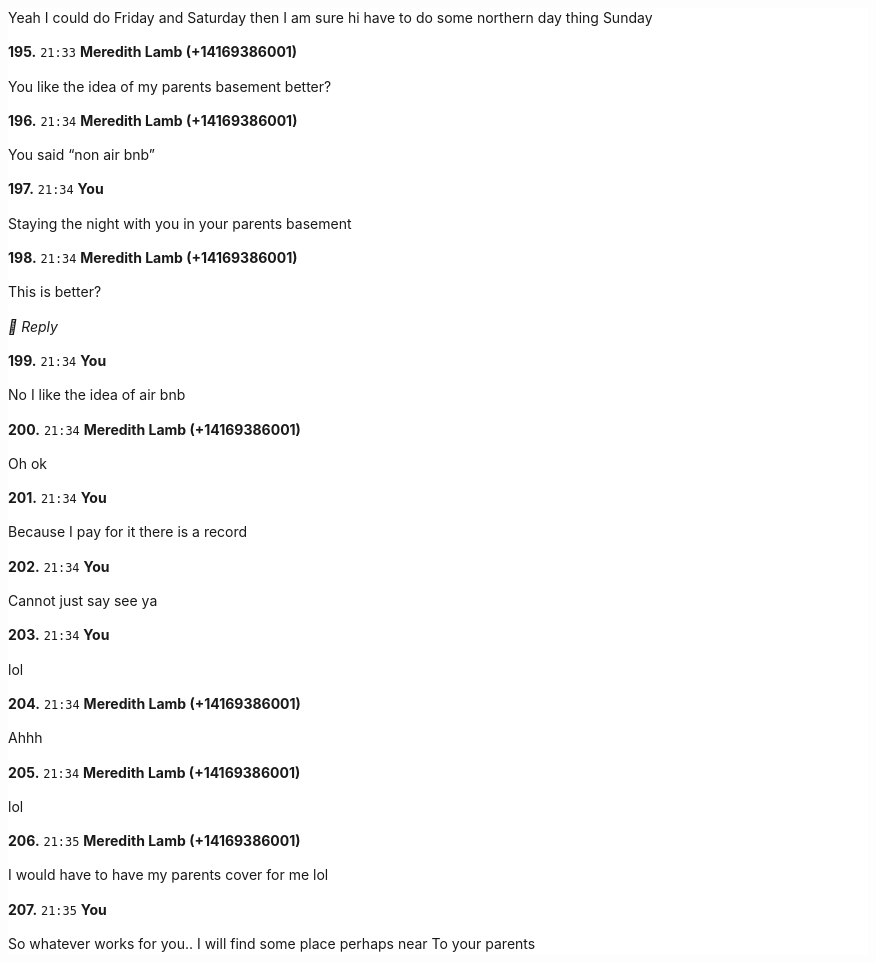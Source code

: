 Yeah I could do Friday and Saturday then I am sure hi have to do some northern day thing Sunday


**195.** `21:33` **Meredith Lamb (+14169386001)**

You like the idea of my parents basement better?


**196.** `21:34` **Meredith Lamb (+14169386001)**

You said “non air bnb”


**197.** `21:34` **You**

Staying the night with you in your parents basement


**198.** `21:34` **Meredith Lamb (+14169386001)**

>
This is better?

*💬 Reply*

**199.** `21:34` **You**

No I like the idea of air bnb


**200.** `21:34` **Meredith Lamb (+14169386001)**

Oh ok


**201.** `21:34` **You**

Because I pay for it there is a record


**202.** `21:34` **You**

Cannot just say see ya


**203.** `21:34` **You**

lol


**204.** `21:34` **Meredith Lamb (+14169386001)**

Ahhh


**205.** `21:34` **Meredith Lamb (+14169386001)**

lol


**206.** `21:35` **Meredith Lamb (+14169386001)**

I would have to have my parents cover for me lol


**207.** `21:35` **You**

So whatever works for you\.\. I will find some place perhaps near
To your parents
